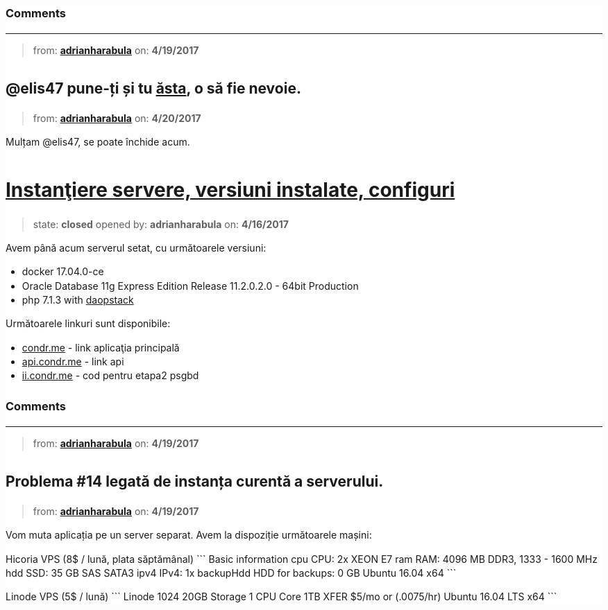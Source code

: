 
### Comments

---
> from: [**adrianharabula**](https://github.com/adrianharabula/condr/issues/10#issuecomment-295164549) on: **4/19/2017**

@elis47 pune-ți și tu [ăsta](https://www.gitkraken.com/), o să fie nevoie.
---
> from: [**adrianharabula**](https://github.com/adrianharabula/condr/issues/10#issuecomment-295732801) on: **4/20/2017**

Mulțam @elis47, se poate închide acum.
# [Instanţiere servere, versiuni instalate, configuri](https://github.com/adrianharabula/condr/issues/11)

> state: **closed** opened by: **adrianharabula** on: **4/16/2017**

Avem până acum serverul setat, cu următoarele versiuni:

- docker 17.04.0-ce
- Oracle Database 11g Express Edition Release 11.2.0.2.0 - 64bit Production
- php 7.1.3 with [daopstack](https://github.com/adrianharabula/daopstack)

Următoarele linkuri sunt disponibile:

- [condr.me](http://condr.me) - link aplicaţia principală
- [api.condr.me](http://api.condr.me) - link api
- [ii.condr.me](http://ii.condr.me) - cod pentru etapa2 psgbd

### Comments

---
> from: [**adrianharabula**](https://github.com/adrianharabula/condr/issues/11#issuecomment-295148932) on: **4/19/2017**

Problema #14 legată de instanța curentă a serverului.
---
> from: [**adrianharabula**](https://github.com/adrianharabula/condr/issues/11#issuecomment-295162536) on: **4/19/2017**

Vom muta aplicația pe un server separat. Avem la dispoziție următoarele mașini:

Hicoria VPS (8$ / lună, plata săptămânal)
&#x60;&#x60;&#x60;
Basic information
cpu CPU: 2x XEON E7 ram RAM: 4096 MB DDR3, 1333 - 1600 MHz
hdd SSD: 35 GB SAS SATA3 ipv4 IPv4: 1x
backupHdd HDD for backups: 0 GB
Ubuntu 16.04 x64
&#x60;&#x60;&#x60;

Linode VPS (5$ / lună)
&#x60;&#x60;&#x60;
Linode 1024
20GB Storage
1 CPU Core
1TB XFER
$5/mo or (.0075/hr)
Ubuntu 16.04 LTS x64
&#x60;&#x60;&#x60;
